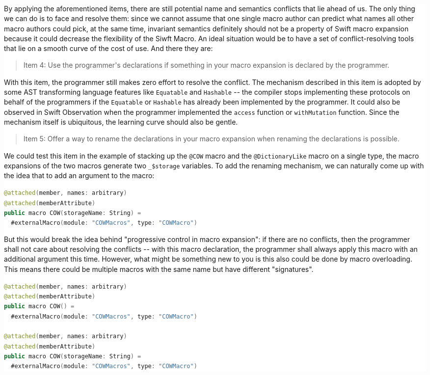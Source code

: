 By applying the aforementioned items, there are still potential name and
semantics conflicts that lie ahead of us. The only thing we can do is to
face and resolve them: since we cannot assume that one single macro author
can predict what names all other macro authors could pick, at the same
time, invariant semantics definitely should not be a property of Swift
macro expansion because it could decrease the flexibility of the Siwft
Macro. An ideal situation would be to have a set of conflict-resolving
tools that lie on a smooth curve of the cost of use. And there they are:

> Item 4: Use the programmer's declarations if something in your macro
> expansion is declared by the programmer.

With this item, the programmer still makes zero effort to resolve the
conflict. The mechanism described in this item is adopted by some AST
transforming language features like `Equatable` and `Hashable` -- the
compiler stops implementing these protocols on behalf of the programmers
if the `Equatable` or `Hashable` has already been implemented by the
programmer. It could also be observed in Swift Observation when the
programmer implemented the `access` function or `withMutation` function.
Since the mechanism itself is ubiquitous, the learning curve should also
be gentle.

> Item 5: Offer a way to rename the declarations in your macro expansion
> when renaming the declarations is possible.

We could test this item in the example of stacking up the `@COW` macro and
the `@DictionaryLike` macro on a single type, the macro expansions of the
two macros generate two `_$storage` variables. To add the renaming
mechanism, we can naturally come up with the idea that to add an argument
to the macro:

```swift
@attached(member, names: arbitrary)
@attached(memberAttribute)
public macro COW(storageName: String) =
  #externalMacro(module: "COWMacros", type: "COWMacro")
```

But this would break the idea behind "progressive control in macro
expansion": if there are no conflicts, then the programmer shall not care
about resolving the conflicts -- with this macro declaration, the
programmer shall always apply this macro with an additional argument this
time. However, what might be something new to you is this also could be
done by macro overloading. This means there could be multiple macros with
the same name but have different "signatures".

```swift
@attached(member, names: arbitrary)
@attached(memberAttribute)
public macro COW() =
  #externalMacro(module: "COWMacros", type: "COWMacro")

@attached(member, names: arbitrary)
@attached(memberAttribute)
public macro COW(storageName: String) =
  #externalMacro(module: "COWMacros", type: "COWMacro")
```

